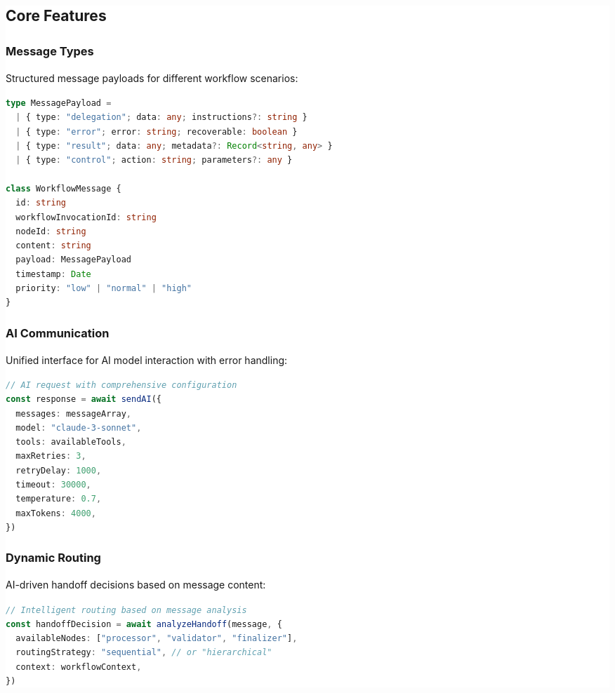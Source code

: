 ## Core Features

### Message Types

Structured message payloads for different workflow scenarios:

```typescript
type MessagePayload =
  | { type: "delegation"; data: any; instructions?: string }
  | { type: "error"; error: string; recoverable: boolean }
  | { type: "result"; data: any; metadata?: Record<string, any> }
  | { type: "control"; action: string; parameters?: any }

class WorkflowMessage {
  id: string
  workflowInvocationId: string
  nodeId: string
  content: string
  payload: MessagePayload
  timestamp: Date
  priority: "low" | "normal" | "high"
}
```

### AI Communication

Unified interface for AI model interaction with error handling:

```typescript
// AI request with comprehensive configuration
const response = await sendAI({
  messages: messageArray,
  model: "claude-3-sonnet",
  tools: availableTools,
  maxRetries: 3,
  retryDelay: 1000,
  timeout: 30000,
  temperature: 0.7,
  maxTokens: 4000,
})
```

### Dynamic Routing

AI-driven handoff decisions based on message content:

```typescript
// Intelligent routing based on message analysis
const handoffDecision = await analyzeHandoff(message, {
  availableNodes: ["processor", "validator", "finalizer"],
  routingStrategy: "sequential", // or "hierarchical"
  context: workflowContext,
})
```
